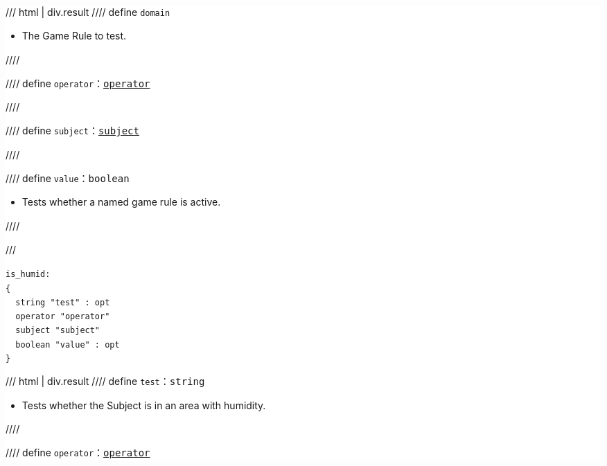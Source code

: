 /// html | div.result
//// define
`domain`

- The Game Rule to test.


////


//// define
`operator`：<samp>[operator](#assets.schemas-blockception.behavior.entities.filters.filters.types.operator.json)</samp>


////


//// define
`subject`：<samp>[subject](#assets.schemas-blockception.behavior.entities.filters.filters.types.subject.json)</samp>


////


//// define
`value`：<samp>boolean</samp>

- Tests whether a named game rule is active.


////


///




```mcschema
is_humid:
{
  string "test" : opt
  operator "operator"
  subject "subject"
  boolean "value" : opt
}

```

/// html | div.result
//// define
`test`：<samp>string</samp>

- Tests whether the Subject is in an area with humidity.


////


//// define
`operator`：<samp>[operator](#assets.schemas-blockception.behavior.entities.filters.filters.types.operator.json)</samp>
